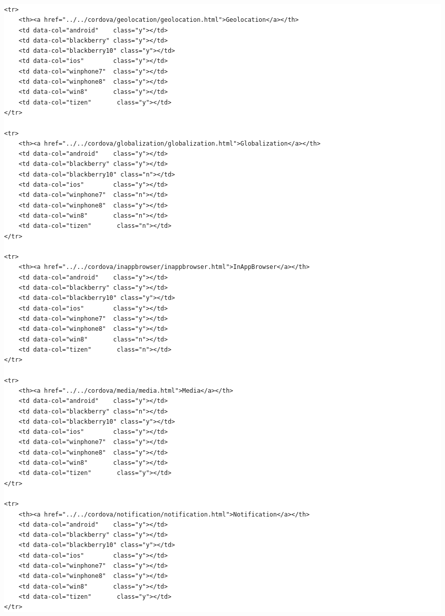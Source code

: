     <tr>
        <th><a href="../../cordova/geolocation/geolocation.html">Geolocation</a></th>
        <td data-col="android"    class="y"></td>
        <td data-col="blackberry" class="y"></td>
        <td data-col="blackberry10" class="y"></td>
        <td data-col="ios"        class="y"></td>
        <td data-col="winphone7"  class="y"></td>
        <td data-col="winphone8"  class="y"></td>
        <td data-col="win8"       class="y"></td>
        <td data-col="tizen"       class="y"></td>
    </tr>

    <tr>
        <th><a href="../../cordova/globalization/globalization.html">Globalization</a></th>
        <td data-col="android"    class="y"></td>
        <td data-col="blackberry" class="y"></td>
        <td data-col="blackberry10" class="n"></td>
        <td data-col="ios"        class="y"></td>
        <td data-col="winphone7"  class="n"></td>
        <td data-col="winphone8"  class="y"></td>
        <td data-col="win8"       class="n"></td>
        <td data-col="tizen"       class="n"></td>
    </tr>

    <tr>
        <th><a href="../../cordova/inappbrowser/inappbrowser.html">InAppBrowser</a></th>
        <td data-col="android"    class="y"></td>
        <td data-col="blackberry" class="y"></td>
        <td data-col="blackberry10" class="y"></td>
        <td data-col="ios"        class="y"></td>
        <td data-col="winphone7"  class="y"></td>
        <td data-col="winphone8"  class="y"></td>
        <td data-col="win8"       class="n"></td>
        <td data-col="tizen"       class="n"></td>
    </tr>

    <tr>
        <th><a href="../../cordova/media/media.html">Media</a></th>
        <td data-col="android"    class="y"></td>
        <td data-col="blackberry" class="n"></td>
        <td data-col="blackberry10" class="y"></td>
        <td data-col="ios"        class="y"></td>
        <td data-col="winphone7"  class="y"></td>
        <td data-col="winphone8"  class="y"></td>
        <td data-col="win8"       class="y"></td>
        <td data-col="tizen"       class="y"></td>
    </tr>

    <tr>
        <th><a href="../../cordova/notification/notification.html">Notification</a></th>
        <td data-col="android"    class="y"></td>
        <td data-col="blackberry" class="y"></td>
        <td data-col="blackberry10" class="y"></td>
        <td data-col="ios"        class="y"></td>
        <td data-col="winphone7"  class="y"></td>
        <td data-col="winphone8"  class="y"></td>
        <td data-col="win8"       class="y"></td>
        <td data-col="tizen"       class="y"></td>
    </tr>
